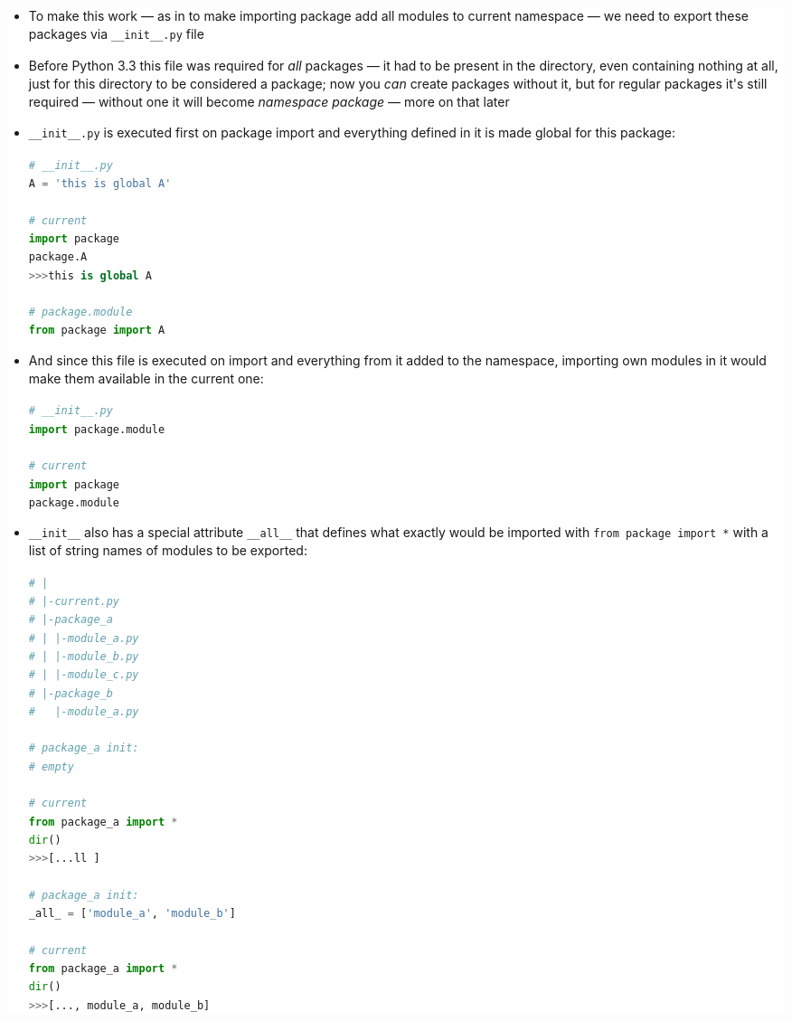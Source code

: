 * To make this work — as in to make importing package add all modules to current namespace — we need to export these packages via `__init__.py` file

* Before Python 3.3 this file was required for *all* packages — it had to be present in the directory, even containing nothing at all, just for this directory to be considered a package; now you *can* create packages without it, but for regular packages it's still required — without one it will become *namespace package* — more on that later

* `__init__.py` is executed first on package import and everything defined in it is made global for this package:

  ```python
  # __init__.py
  A = 'this is global A'
  
  # current
  import package
  package.A
  >>>this is global A
  
  # package.module
  from package import A
  ```

* And since this file is executed on import and everything from it added to the namespace, importing own modules in it would make them available in the current one:
  ```python
  # __init__.py
  import package.module
  
  # current
  import package
  package.module
  ```

* `__init__` also has a special attribute `__all__` that defines what exactly would be imported with `from package import *` with a list of string names of modules to be exported:

  ```python
  # |
  # |-current.py
  # |-package_a
  # | |-module_a.py
  # | |-module_b.py
  # | |-module_c.py
  # |-package_b
  #   |-module_a.py
  
  # package_a init:
  # empty
  
  # current
  from package_a import *
  dir()
  >>>[...ll ]
  
  # package_a init:
  _all_ = ['module_a', 'module_b']
  
  # current
  from package_a import *
  dir()
  >>>[..., module_a, module_b]
  ```


[^1]: [Python Library Reference](https://docs.python.org/3/library)
[^2]: [Recommended 3rd paty modules: PEP](https://peps.python.org/pep-0206/)
[^3]: [Namespace packages](https://realpython.com/python-namespace-package/)
[^4]: [Pipx](https://pypa.github.io/pipx/)